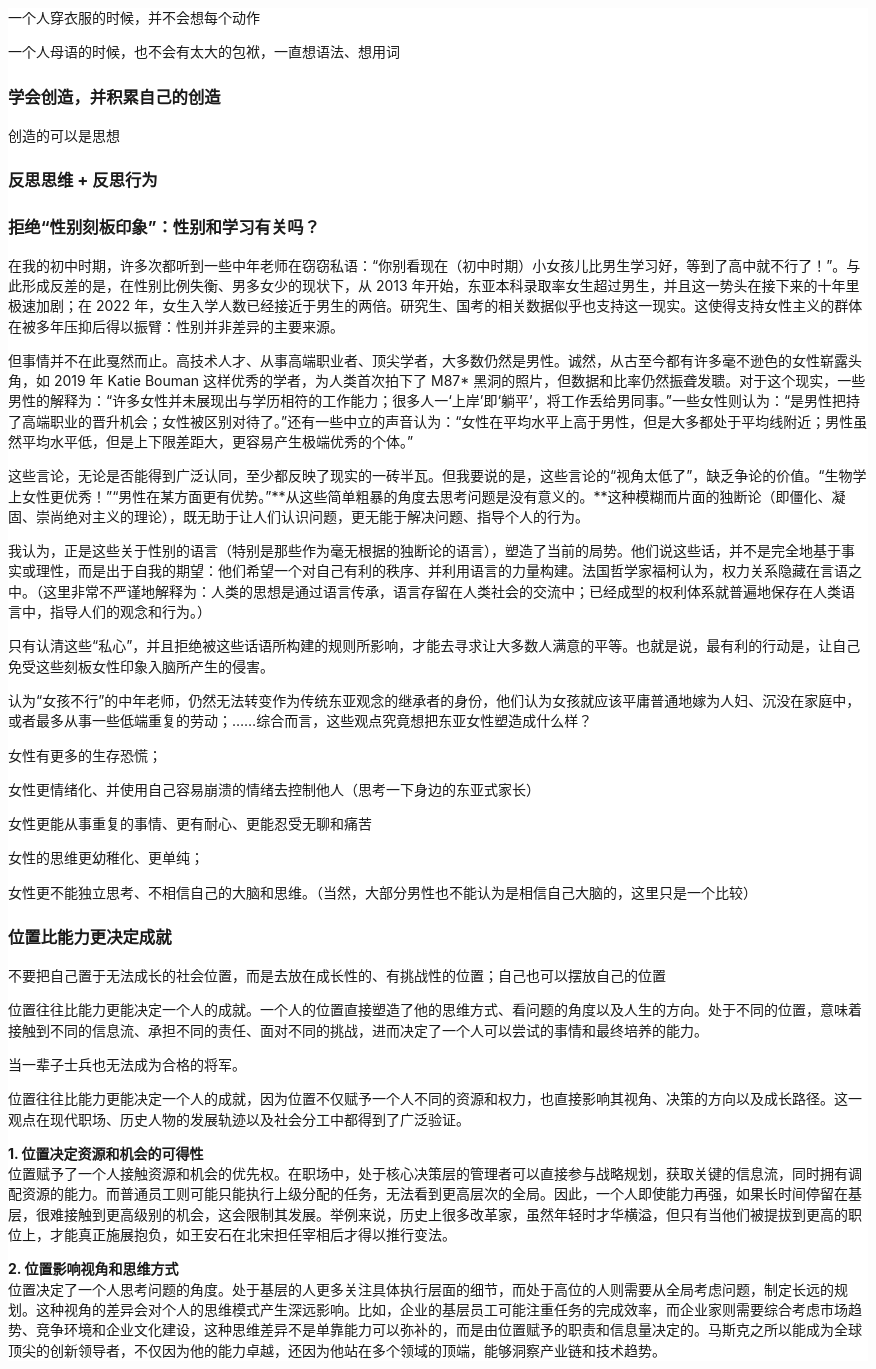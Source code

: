 一个人穿衣服的时候，并不会想每个动作

一个人母语的时候，也不会有太大的包袱，一直想语法、想用词

### 学会创造，并积累自己的创造

创造的可以是思想

### 反思思维 + 反思行为

### 拒绝“性别刻板印象”：性别和学习有关吗？

在我的初中时期，许多次都听到一些中年老师在窃窃私语：“你别看现在（初中时期）小女孩儿比男生学习好，等到了高中就不行了！”。与此形成反差的是，在性别比例失衡、男多女少的现状下，从 2013 年开始，东亚本科录取率女生超过男生，并且这一势头在接下来的十年里极速加剧；在 2022 年，女生入学人数已经接近于男生的两倍。研究生、国考的相关数据似乎也支持这一现实。这使得支持女性主义的群体在被多年压抑后得以振臂：性别并非差异的主要来源。

但事情并不在此戛然而止。高技术人才、从事高端职业者、顶尖学者，大多数仍然是男性。诚然，从古至今都有许多毫不逊色的女性崭露头角，如 2019 年 Katie Bouman 这样优秀的学者，为人类首次拍下了 M87* 黑洞的照片，但数据和比率仍然振聋发聩。对于这个现实，一些男性的解释为：“许多女性并未展现出与学历相符的工作能力；很多人一‘上岸’即‘躺平’，将工作丢给男同事。”一些女性则认为：“是男性把持了高端职业的晋升机会；女性被区别对待了。”还有一些中立的声音认为：“女性在平均水平上高于男性，但是大多都处于平均线附近；男性虽然平均水平低，但是上下限差距大，更容易产生极端优秀的个体。”

这些言论，无论是否能得到广泛认同，至少都反映了现实的一砖半瓦。但我要说的是，这些言论的“视角太低了”，缺乏争论的价值。“生物学上女性更优秀！”“男性在某方面更有优势。”**从这些简单粗暴的角度去思考问题是没有意义的。**这种模糊而片面的独断论（即僵化、凝固、崇尚绝对主义的理论），既无助于让人们认识问题，更无能于解决问题、指导个人的行为。

我认为，正是这些关于性别的语言（特别是那些作为毫无根据的独断论的语言），塑造了当前的局势。他们说这些话，并不是完全地基于事实或理性，而是出于自我的期望：他们希望一个对自己有利的秩序、并利用语言的力量构建。法国哲学家福柯认为，权力关系隐藏在言语之中。（这里非常不严谨地解释为：人类的思想是通过语言传承，语言存留在人类社会的交流中；已经成型的权利体系就普遍地保存在人类语言中，指导人们的观念和行为。）

只有认清这些“私心”，并且拒绝被这些话语所构建的规则所影响，才能去寻求让大多数人满意的平等。也就是说，最有利的行动是，让自己免受这些刻板女性印象入脑所产生的侵害。

认为“女孩不行”的中年老师，仍然无法转变作为传统东亚观念的继承者的身份，他们认为女孩就应该平庸普通地嫁为人妇、沉没在家庭中，或者最多从事一些低端重复的劳动；……综合而言，这些观点究竟想把东亚女性塑造成什么样？

女性有更多的生存恐慌；

女性更情绪化、并使用自己容易崩溃的情绪去控制他人（思考一下身边的东亚式家长）

女性更能从事重复的事情、更有耐心、更能忍受无聊和痛苦

女性的思维更幼稚化、更单纯；

女性更不能独立思考、不相信自己的大脑和思维。（当然，大部分男性也不能认为是相信自己大脑的，这里只是一个比较）



### 位置比能力更决定成就

不要把自己置于无法成长的社会位置，而是去放在成长性的、有挑战性的位置；自己也可以摆放自己的位置

位置往往比能力更能决定一个人的成就。一个人的位置直接塑造了他的思维方式、看问题的角度以及人生的方向。处于不同的位置，意味着接触到不同的信息流、承担不同的责任、面对不同的挑战，进而决定了一个人可以尝试的事情和最终培养的能力。

当一辈子士兵也无法成为合格的将军。

位置往往比能力更能决定一个人的成就，因为位置不仅赋予一个人不同的资源和权力，也直接影响其视角、决策的方向以及成长路径。这一观点在现代职场、历史人物的发展轨迹以及社会分工中都得到了广泛验证。

**1. 位置决定资源和机会的可得性**  
位置赋予了一个人接触资源和机会的优先权。在职场中，处于核心决策层的管理者可以直接参与战略规划，获取关键的信息流，同时拥有调配资源的能力。而普通员工则可能只能执行上级分配的任务，无法看到更高层次的全局。因此，一个人即使能力再强，如果长时间停留在基层，很难接触到更高级别的机会，这会限制其发展。举例来说，历史上很多改革家，虽然年轻时才华横溢，但只有当他们被提拔到更高的职位上，才能真正施展抱负，如王安石在北宋担任宰相后才得以推行变法。

**2. 位置影响视角和思维方式**  
位置决定了一个人思考问题的角度。处于基层的人更多关注具体执行层面的细节，而处于高位的人则需要从全局考虑问题，制定长远的规划。这种视角的差异会对个人的思维模式产生深远影响。比如，企业的基层员工可能注重任务的完成效率，而企业家则需要综合考虑市场趋势、竞争环境和企业文化建设，这种思维差异不是单靠能力可以弥补的，而是由位置赋予的职责和信息量决定的。马斯克之所以能成为全球顶尖的创新领导者，不仅因为他的能力卓越，还因为他站在多个领域的顶端，能够洞察产业链和技术趋势。
